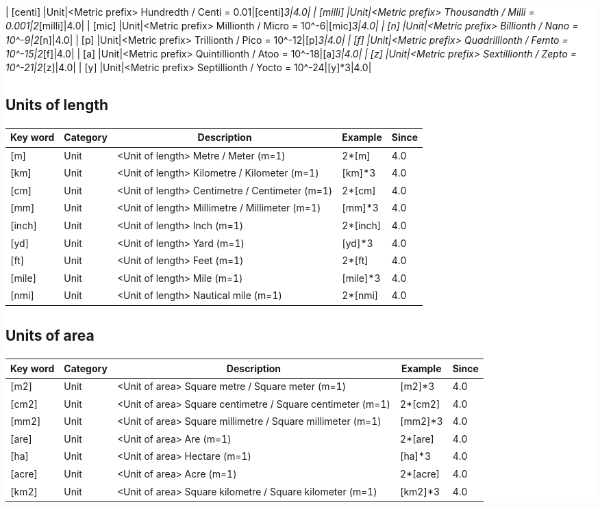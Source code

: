 | [centi] |Unit|\<Metric prefix\> Hundredth / Centi = 0.01|[centi]*3|4.0|
| [milli] |Unit|\<Metric prefix\> Thousandth / Milli = 0.001|2*[milli]|4.0|
| [mic] |Unit|\<Metric prefix\> Millionth / Micro = 10^-6|[mic]*3|4.0|
| [n] |Unit|\<Metric prefix\> Billionth / Nano = 10^-9|2*[n]|4.0|
| [p] |Unit|\<Metric prefix\> Trillionth / Pico = 10^-12|[p]*3|4.0|
| [f] |Unit|\<Metric prefix\> Quadrillionth / Femto = 10^-15|2*[f]|4.0|
| [a] |Unit|\<Metric prefix\> Quintillionth / Atoo = 10^-18|[a]*3|4.0|
| [z] |Unit|\<Metric prefix\> Sextillionth / Zepto = 10^-21|2*[z]|4.0|
| [y] |Unit|\<Metric prefix\> Septillionth / Yocto = 10^-24|[y]*3|4.0|

## Units of length
|Key word|Category|Description|Example|Since|
|---|---|---|---|---|
| [m] |Unit|\<Unit of length\> Metre / Meter (m=1)|2*[m]|4.0|
| [km] |Unit|\<Unit of length\> Kilometre / Kilometer (m=1)|[km]*3|4.0|
| [cm] |Unit|\<Unit of length\> Centimetre / Centimeter (m=1)|2*[cm]|4.0|
| [mm] |Unit|\<Unit of length\> Millimetre / Millimeter (m=1)|[mm]*3|4.0|
| [inch] |Unit|\<Unit of length\> Inch (m=1)|2*[inch]|4.0|
| [yd] |Unit|\<Unit of length\> Yard (m=1)|[yd]*3|4.0|
| [ft] |Unit|\<Unit of length\> Feet (m=1)|2*[ft]|4.0|
| [mile] |Unit|\<Unit of length\> Mile (m=1)|[mile]*3|4.0|
| [nmi] |Unit|\<Unit of length\> Nautical mile (m=1)|2*[nmi]|4.0|

## Units of area
|Key word|Category|Description|Example|Since|
|---|---|---|---|---|
| [m2] |Unit|\<Unit of area\> Square metre / Square meter (m=1)|[m2]*3|4.0|
| [cm2] |Unit|\<Unit of area\> Square centimetre / Square centimeter (m=1)|2*[cm2]|4.0|
| [mm2] |Unit|\<Unit of area\> Square millimetre / Square millimeter (m=1)|[mm2]*3|4.0|
| [are] |Unit|\<Unit of area\> Are (m=1)|2*[are]|4.0|
| [ha] |Unit|\<Unit of area\> Hectare (m=1)|[ha]*3|4.0|
| [acre] |Unit|\<Unit of area\> Acre (m=1)|2*[acre]|4.0|
| [km2] |Unit|\<Unit of area\> Square kilometre / Square kilometer (m=1)|[km2]*3|4.0|
